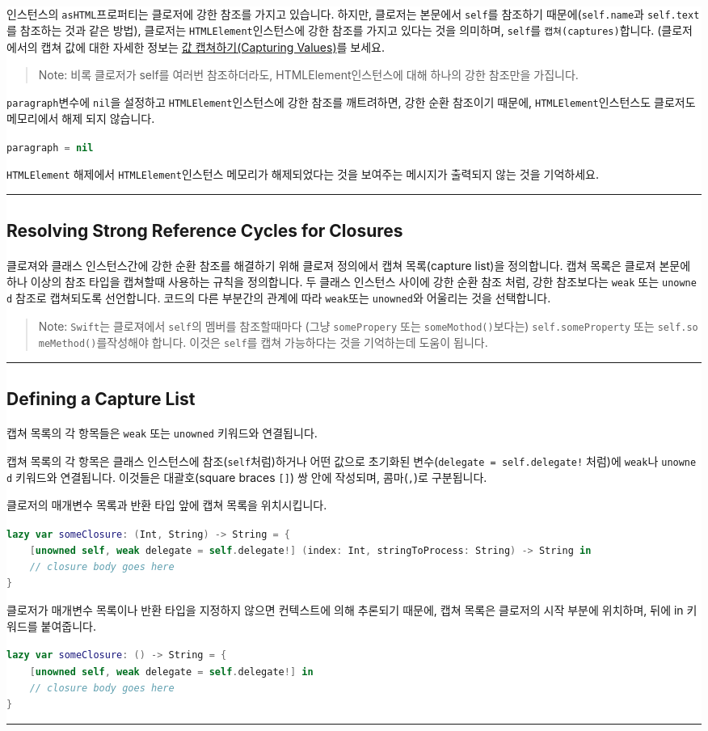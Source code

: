 인스턴스의 `asHTML`프로퍼티는 클로저에 강한 참조를 가지고 있습니다. 하지만, 클로저는 본문에서 `self`를 참조하기 때문에(`self.name`과 `self.text`를 참조하는 것과 같은 방법), 클로저는 `HTMLElement`인스턴스에 강한 참조를 가지고 있다는 것을 의미하며, `self`를 `캡쳐(captures)`합니다. (클로저에서의 캡쳐 값에 대한 자세한 정보는 [값 캡쳐하기(Capturing Values)](https://developer.apple.com/library/content/documentation/Swift/Conceptual/Swift_Programming_Language/Closures.html#//apple_ref/doc/uid/TP40014097-CH11-ID103)를 보세요.

> Note: 비록 클로저가 self를 여러번 참조하더라도, HTMLElement인스턴스에 대해 하나의 강한 참조만을 가집니다.

`paragraph`변수에 `nil`을 설정하고 `HTMLElement`인스턴스에 강한 참조를 깨트려하면, 강한 순환 참조이기 때문에, `HTMLElement`인스턴스도 클로저도 메모리에서 해제 되지 않습니다.

```swift
paragraph = nil
```

`HTMLElement` 해제에서 `HTMLElement`인스턴스 메모리가 해제되었다는 것을 보여주는 메시지가 출력되지 않는 것을 기억하세요.

---

## Resolving Strong Reference Cycles for Closures

클로져와 클래스 인스턴스간에 강한 순환 참조를 해결하기 위해 클로져 정의에서 캡쳐 목록(capture list)을 정의합니다. 캡쳐 목록은 클로져 본문에 하나 이상의 참조 타입을 캡쳐할때 사용하는 규칙을 정의합니다. 두 클래스 인스턴스 사이에 강한 순환 참조 처럼, 강한 참조보다는 `weak` 또는 `unowned` 참조로 캡쳐되도록 선언합니다. 코드의 다른 부분간의 관계에 따라 `weak`또는 `unowned`와 어울리는 것을 선택합니다.

> Note: `Swift`는 클로져에서 `self`의 멤버를 참조할때마다 (그냥 `somePropery` 또는 `someMothod()`보다는) `self.someProperty` 또는 `self.someMethod()`를작성해야 합니다. 이것은 `self`를 캡쳐 가능하다는 것을 기억하는데 도움이 됩니다.


---

## Defining a Capture List 

캡쳐 목록의 각 항목들은 `weak` 또는 `unowned` 키워드와 연결됩니다.

캡쳐 목록의 각 항목은 클래스 인스턴스에 참조(`self`처럼)하거나 어떤 값으로 초기화된 변수(`delegate = self.delegate!` 처럼)에 `weak`나 `unowned` 키워드와 연결됩니다. 이것들은 대괄호(square braces `[]`) 쌍 안에 작성되며, 콤마(`,`)로 구분됩니다.

클로저의 매개변수 목록과 반환 타입 앞에 캡쳐 목록을 위치시킵니다.

```swift
lazy var someClosure: (Int, String) -> String = {
    [unowned self, weak delegate = self.delegate!] (index: Int, stringToProcess: String) -> String in
    // closure body goes here
}
```

클로저가 매개변수 목록이나 반환 타입을 지정하지 않으면 컨텍스트에 의해 추론되기 때문에, 캡쳐 목록은 클로저의 시작 부분에 위치하며, 뒤에 in 키워드를 붙여줍니다.

```swift
lazy var someClosure: () -> String = {
    [unowned self, weak delegate = self.delegate!] in
    // closure body goes here
}
```

---
